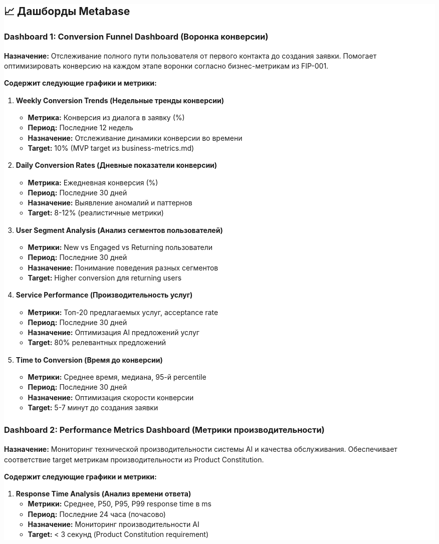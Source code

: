 ## 📈 Дашборды Metabase

### Dashboard 1: Conversion Funnel Dashboard (Воронка конверсии)

**Назначение:** Отслеживание полного пути пользователя от первого контакта до создания заявки. Помогает оптимизировать конверсию на каждом этапе воронки согласно бизнес-метрикам из FIP-001.

**Содержит следующие графики и метрики:**

1. **Weekly Conversion Trends (Недельные тренды конверсии)**
   - **Метрика:** Конверсия из диалога в заявку (%)
   - **Период:** Последние 12 недель
   - **Назначение:** Отслеживание динамики конверсии во времени
   - **Target:** 10% (MVP target из business-metrics.md)

2. **Daily Conversion Rates (Дневные показатели конверсии)**
   - **Метрика:** Ежедневная конверсия (%)
   - **Период:** Последние 30 дней
   - **Назначение:** Выявление аномалий и паттернов
   - **Target:** 8-12% (реалистичные метрики)

3. **User Segment Analysis (Анализ сегментов пользователей)**
   - **Метрики:** New vs Engaged vs Returning пользователи
   - **Период:** Последние 30 дней
   - **Назначение:** Понимание поведения разных сегментов
   - **Target:** Higher conversion для returning users

4. **Service Performance (Производительность услуг)**
   - **Метрики:** Топ-20 предлагаемых услуг, acceptance rate
   - **Период:** Последние 30 дней
   - **Назначение:** Оптимизация AI предложений услуг
   - **Target:** 80% релевантных предложений

5. **Time to Conversion (Время до конверсии)**
   - **Метрики:** Среднее время, медиана, 95-й percentile
   - **Период:** Последние 30 дней
   - **Назначение:** Оптимизация скорости конверсии
   - **Target:** 5-7 минут до создания заявки

### Dashboard 2: Performance Metrics Dashboard (Метрики производительности)

**Назначение:** Мониторинг технической производительности системы AI и качества обслуживания. Обеспечивает соответствие target метрикам производительности из Product Constitution.

**Содержит следующие графики и метрики:**

1. **Response Time Analysis (Анализ времени ответа)**
   - **Метрики:** Среднее, P50, P95, P99 response time в ms
   - **Период:** Последние 24 часа (почасово)
   - **Назначение:** Мониторинг производительности AI
   - **Target:** < 3 секунд (Product Constitution requirement)

